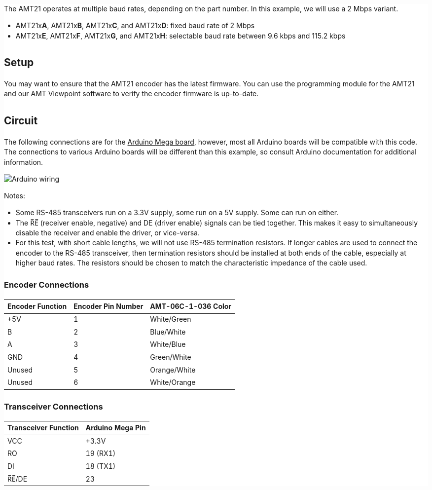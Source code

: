 The AMT21 operates at multiple baud rates, depending on the part number. In this example, we will use a 2 Mbps variant.
- AMT21x**A**, AMT21x**B**, AMT21x**C**, and AMT21x**D**: fixed baud rate of 2 Mbps
- AMT21x**E**, AMT21x**F**, AMT21x**G**, and AMT21x**H**: selectable baud rate between 9.6 kbps and 115.2 kbps

## Setup

You may want to ensure that the AMT21 encoder has the latest firmware. You can use the programming module for the AMT21 and our AMT Viewpoint software to verify the encoder firmware is up-to-date.

## Circuit

The following connections are for the [Arduino Mega board](https://docs.arduino.cc/hardware/mega-2560), however, most all Arduino boards will be compatible with this code. The connections to various Arduino boards will be different than this example, so consult Arduino documentation for additional information.

![Arduino wiring](images/arduino-wiring.svg)

Notes:
- Some RS-485 transceivers run on a 3.3V supply, some run on a 5V supply. Some can run on either.
- The R̅E̅ (receiver enable, negative) and DE (driver enable) signals can be tied together. This makes it easy to simultaneously disable the receiver and enable the driver, or vice-versa.
- For this test, with short cable lengths, we will not use RS-485 termination resistors. If longer cables are used to connect the encoder to the RS-485 transceiver, then termination resistors should be installed at both ends of the cable, especially at higher baud rates. The resistors should be chosen to match the characteristic impedance of the cable used.

### Encoder Connections

| Encoder Function | Encoder Pin Number | AMT-06C-1-036 Color |
| ---------------- | ------------------ | ------------------- |
| +5V | 1 | White/Green |
| B | 2 | Blue/White |
| A | 3 | White/Blue |
| GND | 4 | Green/White |
| Unused | 5 | Orange/White |
| Unused | 6 | White/Orange |

### Transceiver Connections

| Transceiver Function | Arduino Mega Pin |
| -------------------- | ---------------- |
| VCC | +3.3V |
| RO | 19 (RX1) |
| DI | 18 (TX1) |
| R̅E̅/DE | 23 |
